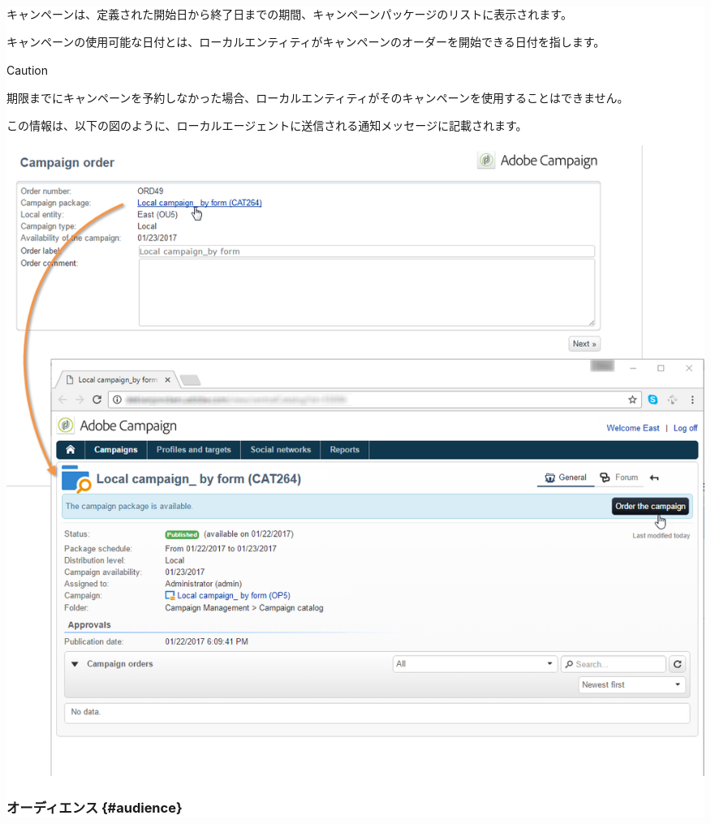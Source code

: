 キャンペーンは、定義された開始日から終了日までの期間、キャンペーンパッケージのリストに表示されます。

キャンペーンの使用可能な日付とは、ローカルエンティティがキャンペーンのオーダーを開始できる日付を指します。

>[!CAUTION]
>
>期限までにキャンペーンを予約しなかった場合、ローカルエンティティがそのキャンペーンを使用することはできません。

この情報は、以下の図のように、ローカルエージェントに送信される通知メッセージに記載されます。

![](assets/s_advuser_mkg_dist_local_notif.png)

### オーディエンス {#audience}
